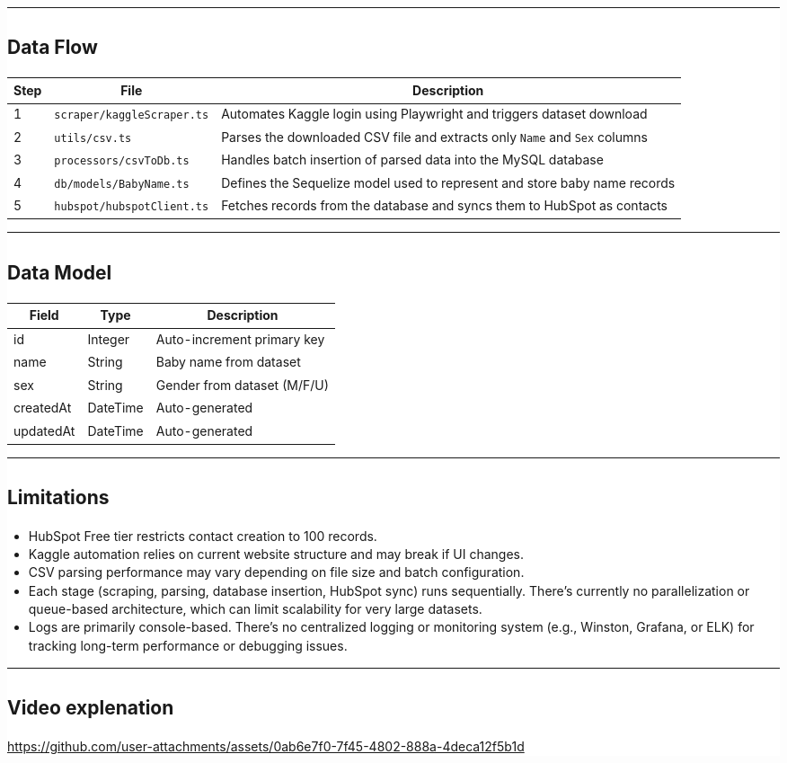
---

## Data Flow

| Step | File | Description |
|------|------|--------------|
| 1 | `scraper/kaggleScraper.ts` | Automates Kaggle login using Playwright and triggers dataset download |
| 2 | `utils/csv.ts` | Parses the downloaded CSV file and extracts only `Name` and `Sex` columns |
| 3 | `processors/csvToDb.ts` | Handles batch insertion of parsed data into the MySQL database |
| 4 | `db/models/BabyName.ts` | Defines the Sequelize model used to represent and store baby name records |
| 5 | `hubspot/hubspotClient.ts` | Fetches records from the database and syncs them to HubSpot as contacts |

---

## Data Model

| Field     | Type     | Description                |
| --------- | -------- | -------------------------- |
| id        | Integer  | Auto-increment primary key |
| name      | String   | Baby name from dataset     |
| sex       | String   | Gender from dataset (M/F/U)  |
| createdAt | DateTime | Auto-generated             |
| updatedAt | DateTime | Auto-generated             |

---

## Limitations

* HubSpot Free tier restricts contact creation to 100 records.
* Kaggle automation relies on current website structure and may break if UI changes.
* CSV parsing performance may vary depending on file size and batch configuration.
* Each stage (scraping, parsing, database insertion, HubSpot sync) runs sequentially. There’s currently no parallelization or queue-based architecture, which can limit scalability for very large datasets.
* Logs are primarily console-based. There’s no centralized logging or monitoring system (e.g., Winston, Grafana, or ELK) for tracking long-term performance or debugging issues.
  
---

## Video explenation


https://github.com/user-attachments/assets/0ab6e7f0-7f45-4802-888a-4deca12f5b1d

